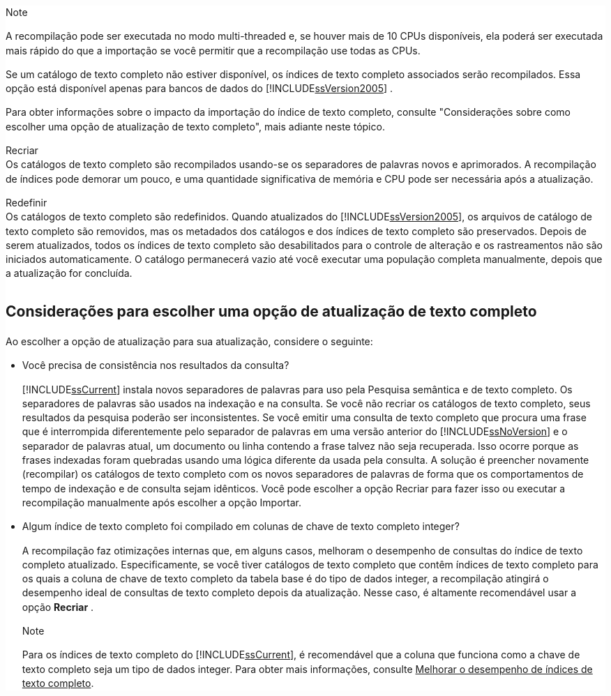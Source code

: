 > [!NOTE]  
>  A recompilação pode ser executada no modo multi-threaded e, se houver mais de 10 CPUs disponíveis, ela poderá ser executada mais rápido do que a importação se você permitir que a recompilação use todas as CPUs.  
  
 Se um catálogo de texto completo não estiver disponível, os índices de texto completo associados serão recompilados. Essa opção está disponível apenas para bancos de dados do [!INCLUDE[ssVersion2005](../../includes/ssversion2005-md.md)] .  
  
 Para obter informações sobre o impacto da importação do índice de texto completo, consulte "Considerações sobre como escolher uma opção de atualização de texto completo", mais adiante neste tópico.  
  
 Recriar  
 Os catálogos de texto completo são recompilados usando-se os separadores de palavras novos e aprimorados. A recompilação de índices pode demorar um pouco, e uma quantidade significativa de memória e CPU pode ser necessária após a atualização.  
  
 Redefinir  
 Os catálogos de texto completo são redefinidos. Quando atualizados do [!INCLUDE[ssVersion2005](../../includes/ssversion2005-md.md)], os arquivos de catálogo de texto completo são removidos, mas os metadados dos catálogos e dos índices de texto completo são preservados. Depois de serem atualizados, todos os índices de texto completo são desabilitados para o controle de alteração e os rastreamentos não são iniciados automaticamente. O catálogo permanecerá vazio até você executar uma população completa manualmente, depois que a atualização for concluída.  
  
##  <a name="considerations-for-choosing-a-full-text-upgrade-option"></a><a name="Choosing_Upgade_Option"></a>Considerações para escolher uma opção de atualização de texto completo  
 Ao escolher a opção de atualização para sua atualização, considere o seguinte:  
  
-   Você precisa de consistência nos resultados da consulta?  
  
     [!INCLUDE[ssCurrent](../../includes/sscurrent-md.md)] instala novos separadores de palavras para uso pela Pesquisa semântica e de texto completo. Os separadores de palavras são usados na indexação e na consulta. Se você não recriar os catálogos de texto completo, seus resultados da pesquisa poderão ser inconsistentes. Se você emitir uma consulta de texto completo que procura uma frase que é interrompida diferentemente pelo separador de palavras em uma versão anterior do [!INCLUDE[ssNoVersion](../../includes/ssnoversion-md.md)] e o separador de palavras atual, um documento ou linha contendo a frase talvez não seja recuperada. Isso ocorre porque as frases indexadas foram quebradas usando uma lógica diferente da usada pela consulta. A solução é preencher novamente (recompilar) os catálogos de texto completo com os novos separadores de palavras de forma que os comportamentos de tempo de indexação e de consulta sejam idênticos. Você pode escolher a opção Recriar para fazer isso ou executar a recompilação manualmente após escolher a opção Importar.  
  
-   Algum índice de texto completo foi compilado em colunas de chave de texto completo integer?  
  
     A recompilação faz otimizações internas que, em alguns casos, melhoram o desempenho de consultas do índice de texto completo atualizado. Especificamente, se você tiver catálogos de texto completo que contêm índices de texto completo para os quais a coluna de chave de texto completo da tabela base é do tipo de dados integer, a recompilação atingirá o desempenho ideal de consultas de texto completo depois da atualização. Nesse caso, é altamente recomendável usar a opção **Recriar** .  
  
    > [!NOTE]  
    >  Para os índices de texto completo do [!INCLUDE[ssCurrent](../../includes/sscurrent-md.md)], é recomendável que a coluna que funciona como a chave de texto completo seja um tipo de dados integer. Para obter mais informações, consulte [Melhorar o desempenho de índices de texto completo](improve-the-performance-of-full-text-indexes.md).  
  